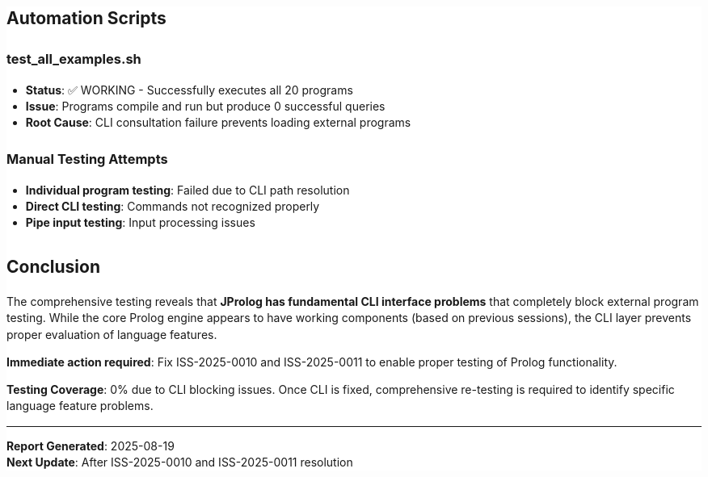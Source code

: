## Automation Scripts

### test_all_examples.sh
- **Status**: ✅ WORKING - Successfully executes all 20 programs
- **Issue**: Programs compile and run but produce 0 successful queries
- **Root Cause**: CLI consultation failure prevents loading external programs

### Manual Testing Attempts
- **Individual program testing**: Failed due to CLI path resolution
- **Direct CLI testing**: Commands not recognized properly
- **Pipe input testing**: Input processing issues

## Conclusion

The comprehensive testing reveals that **JProlog has fundamental CLI interface problems** that completely block external program testing. While the core Prolog engine appears to have working components (based on previous sessions), the CLI layer prevents proper evaluation of language features.

**Immediate action required**: Fix ISS-2025-0010 and ISS-2025-0011 to enable proper testing of Prolog functionality.

**Testing Coverage**: 0% due to CLI blocking issues. Once CLI is fixed, comprehensive re-testing is required to identify specific language feature problems.

---

**Report Generated**: 2025-08-19  
**Next Update**: After ISS-2025-0010 and ISS-2025-0011 resolution